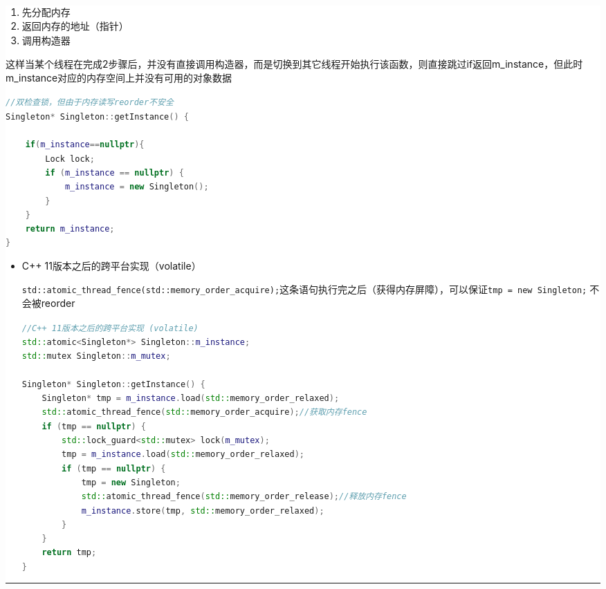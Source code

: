   1. 先分配内存
  2. 返回内存的地址（指针）
  3. 调用构造器

  这样当某个线程在完成2步骤后，并没有直接调用构造器，而是切换到其它线程开始执行该函数，则直接跳过if返回m_instance，但此时m_instance对应的内存空间上并没有可用的对象数据

  ```C++
  //双检查锁，但由于内存读写reorder不安全
  Singleton* Singleton::getInstance() {
      
      if(m_instance==nullptr){
          Lock lock;
          if (m_instance == nullptr) {
              m_instance = new Singleton();
          }
      }
      return m_instance;
  }
  ```

- C++ 11版本之后的跨平台实现（volatile）

  `std::atomic_thread_fence(std::memory_order_acquire);`这条语句执行完之后（获得内存屏障），可以保证`tmp = new Singleton;` 不会被reorder

  ```C++
  //C++ 11版本之后的跨平台实现 (volatile)
  std::atomic<Singleton*> Singleton::m_instance;
  std::mutex Singleton::m_mutex;
  
  Singleton* Singleton::getInstance() {
      Singleton* tmp = m_instance.load(std::memory_order_relaxed);
      std::atomic_thread_fence(std::memory_order_acquire);//获取内存fence
      if (tmp == nullptr) {
          std::lock_guard<std::mutex> lock(m_mutex);
          tmp = m_instance.load(std::memory_order_relaxed);
          if (tmp == nullptr) {
              tmp = new Singleton;
              std::atomic_thread_fence(std::memory_order_release);//释放内存fence
              m_instance.store(tmp, std::memory_order_relaxed);
          }
      }
      return tmp;
  }
  ```



---
